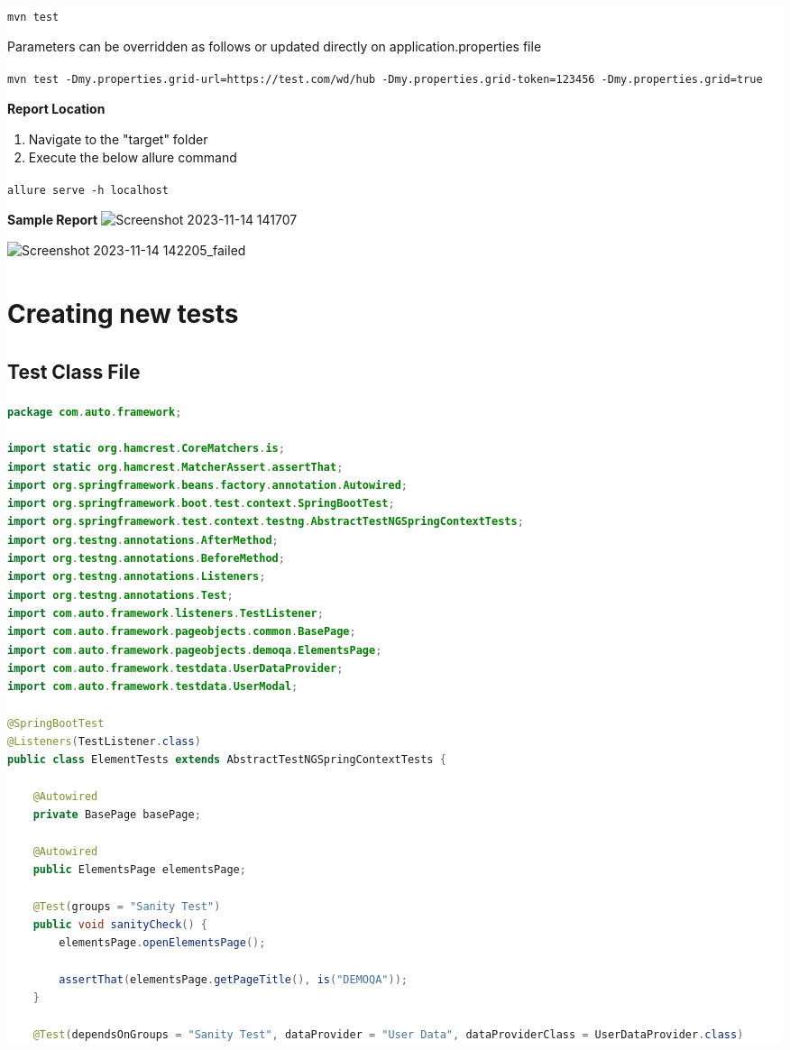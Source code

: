 ```maven
mvn test
```
Parameters can be overridden as follows or updated directly on application.properties file

```maven
mvn test -Dmy.properties.grid-url=https://test.com/wd/hub -Dmy.properties.grid-token=123456 -Dmy.properties.grid=true
```

**Report Location**

1) Navigate to the "target" folder
2) Execute the below allure command

```maven
allure serve -h localhost
```

**Sample Report**
![Screenshot 2023-11-14 141707](https://github.com/naveenchr/SpringBoot-SeleniumFramework/assets/11471191/0f304aac-26f8-4741-b1b2-035243bedc51)

![Screenshot 2023-11-14 142205_failed](https://github.com/naveenchr/SpringBoot-SeleniumFramework/assets/11471191/24aea69b-0b48-4351-81d7-b80ef7d11035)

# Creating new tests

## Test Class File

```java
package com.auto.framework;

import static org.hamcrest.CoreMatchers.is;
import static org.hamcrest.MatcherAssert.assertThat;
import org.springframework.beans.factory.annotation.Autowired;
import org.springframework.boot.test.context.SpringBootTest;
import org.springframework.test.context.testng.AbstractTestNGSpringContextTests;
import org.testng.annotations.AfterMethod;
import org.testng.annotations.BeforeMethod;
import org.testng.annotations.Listeners;
import org.testng.annotations.Test;
import com.auto.framework.listeners.TestListener;
import com.auto.framework.pageobjects.common.BasePage;
import com.auto.framework.pageobjects.demoqa.ElementsPage;
import com.auto.framework.testdata.UserDataProvider;
import com.auto.framework.testdata.UserModal;

@SpringBootTest
@Listeners(TestListener.class)
public class ElementTests extends AbstractTestNGSpringContextTests {

	@Autowired
	private BasePage basePage;

	@Autowired
	public ElementsPage elementsPage;

	@Test(groups = "Sanity Test")
	public void sanityCheck() {
		elementsPage.openElementsPage();

		assertThat(elementsPage.getPageTitle(), is("DEMOQA"));
	}

	@Test(dependsOnGroups = "Sanity Test", dataProvider = "User Data", dataProviderClass = UserDataProvider.class)
```